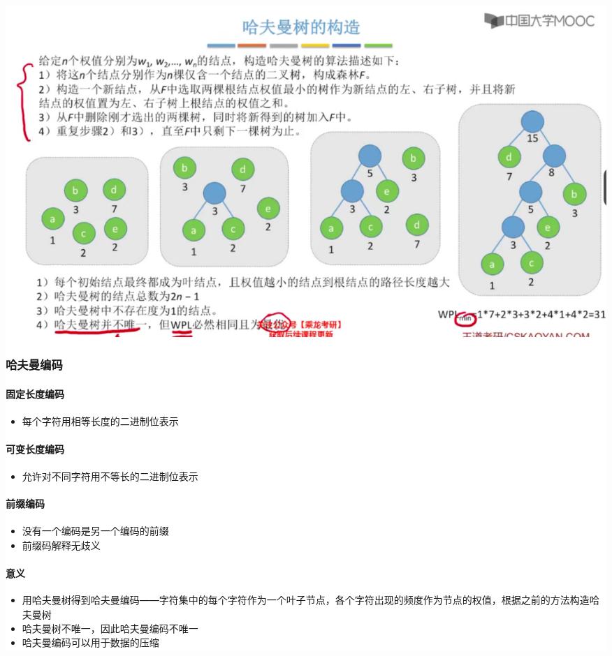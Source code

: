 ![image-20230705202000675](./assets/image-20230705202000675.png)



### 哈夫曼编码

#### 固定长度编码

- 每个字符用相等长度的二进制位表示



#### 可变长度编码

- 允许对不同字符用不等长的二进制位表示



#### 前缀编码

- 没有一个编码是另一个编码的前缀
- 前缀码解释无歧义



#### 意义

- 用哈夫曼树得到哈夫曼编码——字符集中的每个字符作为一个叶子节点，各个字符出现的频度作为节点的权值，根据之前的方法构造哈夫曼树
- 哈夫曼树不唯一，因此哈夫曼编码不唯一
- 哈夫曼编码可以用于数据的压缩



